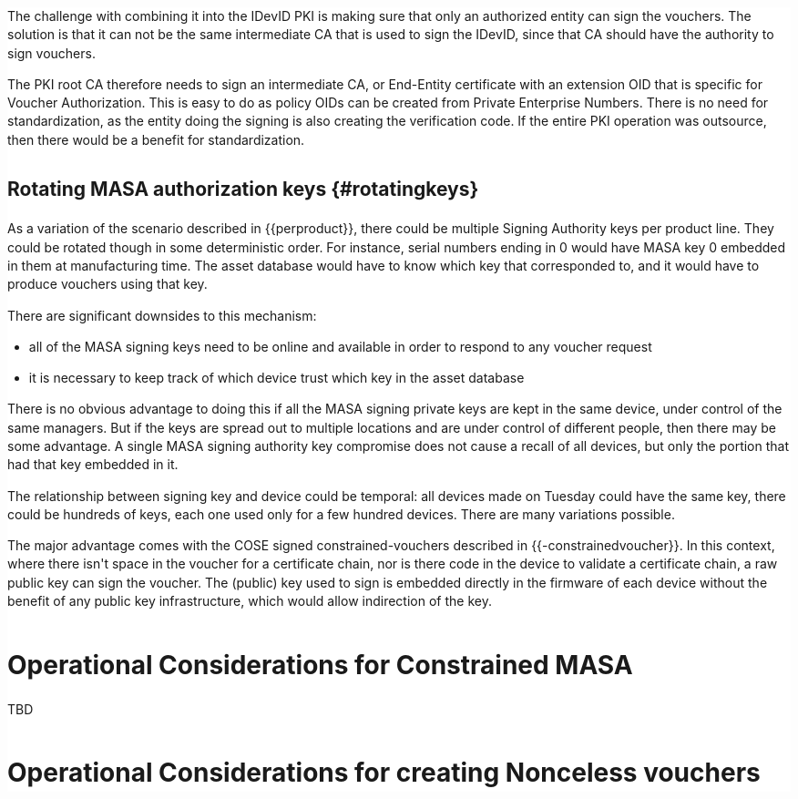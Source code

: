 The challenge with combining it into the IDevID PKI is making sure that only an authorized entity can sign the vouchers.
The solution is that it can not be the same intermediate CA that is used to sign the IDevID, since that CA should have the authority to sign vouchers.

The PKI root CA therefore needs to sign an intermediate CA, or End-Entity certificate with an extension OID that is specific for Voucher Authorization.
This is easy to do as policy OIDs can be created from Private Enterprise Numbers.
There is no need for standardization, as the entity doing the signing is also creating the verification code.
If the entire PKI operation was outsource, then there would be a benefit for standardization.

## Rotating MASA authorization keys {#rotatingkeys}

As a variation of the scenario described in {{perproduct}}, there could be multiple Signing Authority keys per product line.
They could be rotated though in some deterministic order.
For instance, serial numbers ending in 0 would have MASA key 0 embedded in them at manufacturing time.
The asset database would have to know which key that corresponded to, and it would have to produce vouchers using that key.

There are significant downsides to this mechanism:

* all of the MASA signing keys need to be online and available in order to respond to any voucher request

* it is necessary to keep track of which device trust which key in the asset database

There is no obvious advantage to doing this if all the MASA signing private keys are kept in the same device, under control of the same managers.
But if the keys are spread out to multiple locations and are under control of different people, then there may be some advantage.
A single MASA signing authority key compromise does not cause a recall of all devices, but only the portion that had that key embedded in it.

The relationship between signing key and device could be temporal: all devices made on Tuesday could have the same key, there could be hundreds of keys, each one used only for a few hundred devices.
There are many variations possible.

The major advantage comes with the COSE signed constrained-vouchers described in {{-constrainedvoucher}}.
In this context, where there isn't space in the voucher for a certificate chain, nor is there code in the device to validate a certificate chain,  a raw public key can sign the voucher.
The (public) key used to sign is embedded directly in the firmware of each device without the benefit of any public key infrastructure, which would allow indirection of the key.

# Operational Considerations for Constrained MASA

TBD

# Operational Considerations for creating Nonceless vouchers
